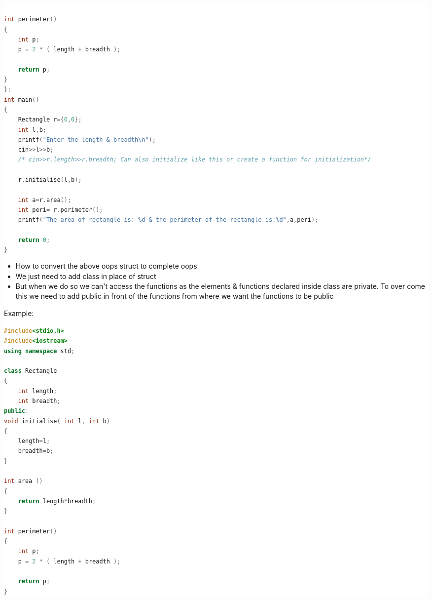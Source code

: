 ```c++

int perimeter()
{
    int p;
    p = 2 * ( length + breadth );

    return p;
}
};
int main()
{
    Rectangle r={0,0};
    int l,b;
    printf("Enter the length & breadth\n");
    cin>>l>>b;
    /* cin>>r.length>>r.breadth; Can also initialize like this or create a function for initialization*/

    r.initialise(l,b);

    int a=r.area();
    int peri= r.perimeter();
    printf("The area of rectangle is: %d & the perimeter of the rectangle is:%d",a,peri);

    return 0;
}
```

- How to convert the above oops struct to complete oops
- We just need to add class in place of struct
- But when we do so we can't access the functions as the elements & functions declared inside class are private. To over come this we need to add public in front of the functions from where we want the functions to be public

Example:

```c++
#include<stdio.h>
#include<iostream>
using namespace std;

class Rectangle 
{
    int length;
    int breadth;
public:
void initialise( int l, int b)
{
    length=l;
    breadth=b;
}

int area ()
{
    return length*breadth;
}

int perimeter()
{
    int p;
    p = 2 * ( length + breadth );

    return p;
}
```